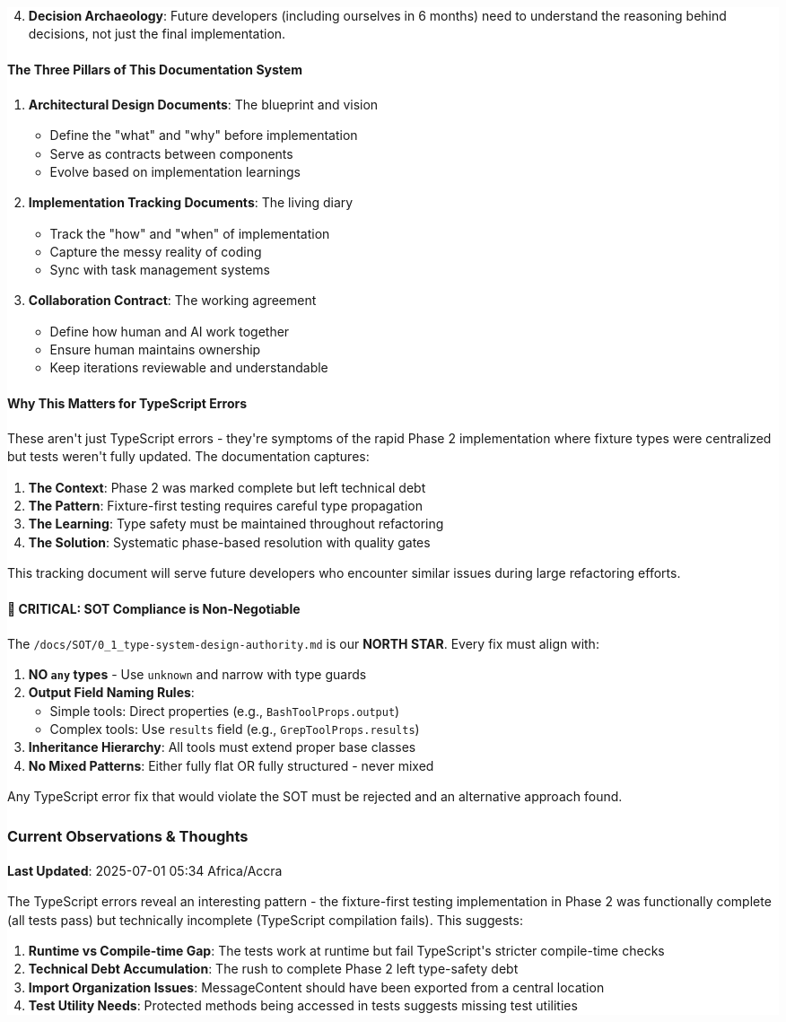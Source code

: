 4. **Decision Archaeology**: Future developers (including ourselves in 6 months) need to understand the reasoning behind decisions, not just the final implementation.

#### The Three Pillars of This Documentation System

1. **Architectural Design Documents**: The blueprint and vision
   - Define the "what" and "why" before implementation
   - Serve as contracts between components
   - Evolve based on implementation learnings

2. **Implementation Tracking Documents**: The living diary
   - Track the "how" and "when" of implementation
   - Capture the messy reality of coding
   - Sync with task management systems

3. **Collaboration Contract**: The working agreement
   - Define how human and AI work together
   - Ensure human maintains ownership
   - Keep iterations reviewable and understandable

#### Why This Matters for TypeScript Errors

These aren't just TypeScript errors - they're symptoms of the rapid Phase 2 implementation where fixture types were centralized but tests weren't fully updated. The documentation captures:

1. **The Context**: Phase 2 was marked complete but left technical debt
2. **The Pattern**: Fixture-first testing requires careful type propagation
3. **The Learning**: Type safety must be maintained throughout refactoring
4. **The Solution**: Systematic phase-based resolution with quality gates

This tracking document will serve future developers who encounter similar issues during large refactoring efforts.

#### 🚨 CRITICAL: SOT Compliance is Non-Negotiable

The `/docs/SOT/0_1_type-system-design-authority.md` is our **NORTH STAR**. Every fix must align with:

1. **NO `any` types** - Use `unknown` and narrow with type guards
2. **Output Field Naming Rules**:
   - Simple tools: Direct properties (e.g., `BashToolProps.output`)
   - Complex tools: Use `results` field (e.g., `GrepToolProps.results`)
3. **Inheritance Hierarchy**: All tools must extend proper base classes
4. **No Mixed Patterns**: Either fully flat OR fully structured - never mixed

Any TypeScript error fix that would violate the SOT must be rejected and an alternative approach found.

### Current Observations & Thoughts
**Last Updated**: 2025-07-01 05:34 Africa/Accra

The TypeScript errors reveal an interesting pattern - the fixture-first testing implementation in Phase 2 was functionally complete (all tests pass) but technically incomplete (TypeScript compilation fails). This suggests:

1. **Runtime vs Compile-time Gap**: The tests work at runtime but fail TypeScript's stricter compile-time checks
2. **Technical Debt Accumulation**: The rush to complete Phase 2 left type-safety debt
3. **Import Organization Issues**: MessageContent should have been exported from a central location
4. **Test Utility Needs**: Protected methods being accessed in tests suggests missing test utilities

